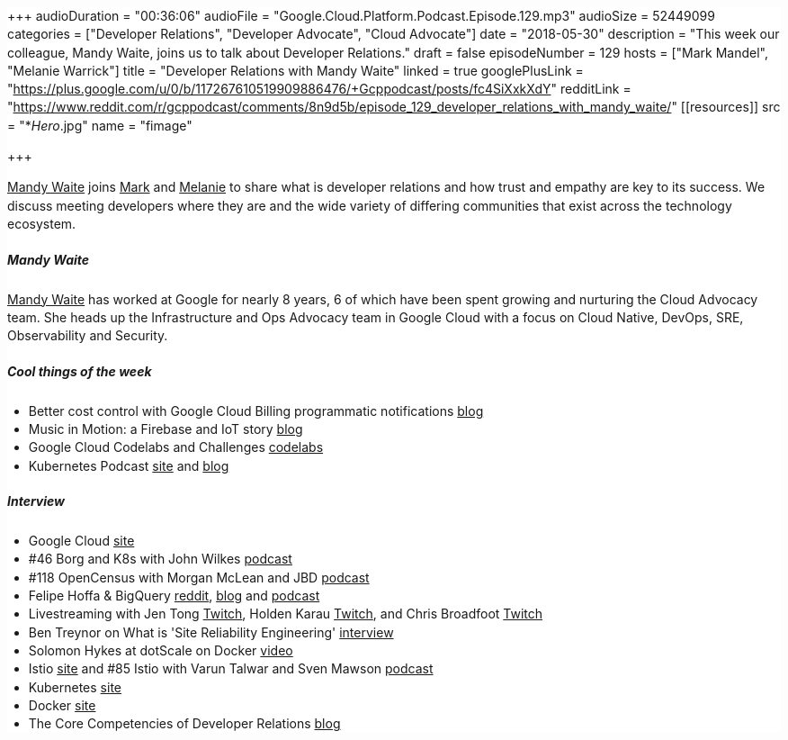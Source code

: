 +++
audioDuration = "00:36:06"
audioFile = "Google.Cloud.Platform.Podcast.Episode.129.mp3"
audioSize = 52449099
categories = ["Developer Relations", "Developer Advocate", "Cloud Advocate"]
date = "2018-05-30"
description = "This week our colleague, Mandy Waite, joins us to talk about Developer Relations."
draft = false
episodeNumber = 129
hosts = ["Mark Mandel", "Melanie Warrick"]
title = "Developer Relations with Mandy Waite"
linked = true
googlePlusLink = "https://plus.google.com/u/0/b/117267610519909886476/+Gcppodcast/posts/fc4SiXxkXdY"
redditLink = "https://www.reddit.com/r/gcppodcast/comments/8n9d5b/episode_129_developer_relations_with_mandy_waite/"
[[resources]]
  src = "**Hero*.jpg"
  name = "fimage"

+++

[Mandy Waite](https://twitter.com/tekgrrl) joins [Mark](https://twitter.com/Neurotic) and [Melanie](https://twitter.com/nyghtowl) to share what is developer relations and how trust and empathy are key to its success. We discuss meeting developers where they are and the wide variety of differing communities that exist across the technology ecosystem. 



##### Mandy Waite

[Mandy Waite](https://twitter.com/tekgrrl) has worked at Google for nearly 8 years, 6 of which have been spent growing and nurturing the Cloud Advocacy team.  She heads up the Infrastructure and Ops Advocacy team in Google Cloud with a focus on Cloud Native, DevOps, SRE, Observability and Security.

##### Cool things of the week

- Better cost control with Google Cloud Billing programmatic notifications [blog](https://cloudplatform.googleblog.com/2018/05/Better-cost-control-with-Google-Cloud-Billing-programmatic-notifications.html) 
- Music in Motion: a Firebase and IoT story [blog](https://cloudplatform.googleblog.com/2018/05/Music-in-motion-a-Firebase-and-IoT-story.html)
- Google Cloud Codelabs and Challenges [codelabs](https://codelabs.developers.google.com/cloud)
- Kubernetes Podcast [site](https://kubernetespodcast.com/) and [blog](https://cloudplatform.googleblog.com/2018/05/introducing-kubernetes-podcast-from-google.html )

##### Interview

- Google Cloud [site](https://cloud.google.com/)
- #46 Borg and K8s with John Wilkes [podcast](https://www.gcppodcast.com/post/episode-46-borg-and-k8s-with-john-wilkes/)
- #118 OpenCensus with Morgan McLean and JBD [podcast](https://www.gcppodcast.com/post/episode-118-opencensus-with-morgan-mclean-and-jbd/)
- Felipe Hoffa & BigQuery [reddit](https://www.reddit.com/user/fhoffa), [blog](https://medium.com/@hoffa) and [podcast](https://www.gcppodcast.com/post/episode-8-big-data-with-felipe-hoffa/)
- Livestreaming with Jen Tong [Twitch](https://twitch.tv/mimmingcodes), Holden Karau [Twitch](https://twitch.tv/holdenkarau), and Chris Broadfoot [Twitch](https://twitch.tv/cbro)
- Ben Treynor on What is 'Site Reliability Engineering' [interview](https://landing.google.com/sre/interview/ben-treynor.html)
- Solomon Hykes at dotScale on Docker [video](https://www.youtube.com/watch?v=3N3n9FzebAA) 
- Istio [site](https://istio.io/) and #85 Istio with Varun Talwar and Sven Mawson [podcast](https://www.gcppodcast.com/post/episode-85-istio-with-varun-talwar-and-sven-mawson/)
- Kubernetes [site](http://Kubernetes.io)
- Docker [site](https://www.docker.com/)
- The Core Competencies of Developer Relations [blog](https://medium.com/google-developers/the-core-competencies-of-developer-relations-f3e1c04c0f5b)
